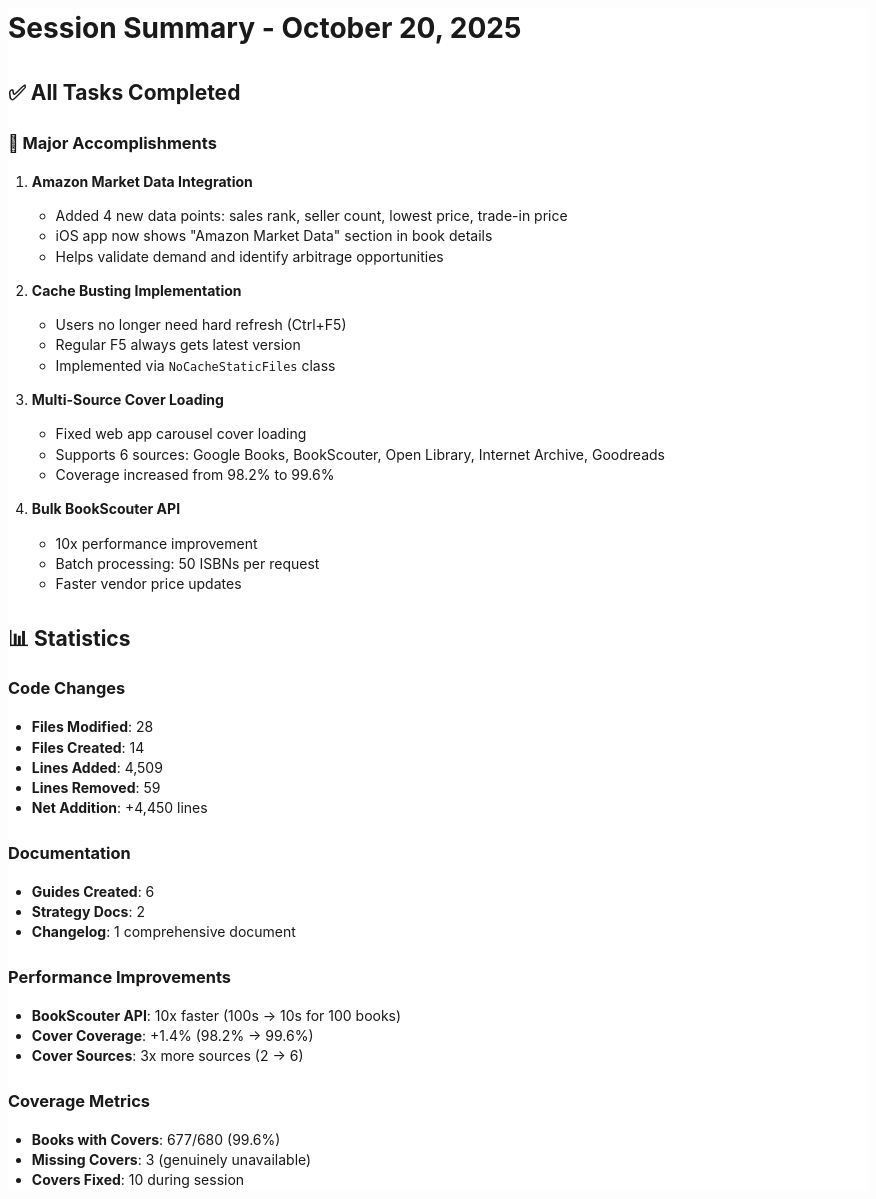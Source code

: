# Session Summary - October 20, 2025

## ✅ All Tasks Completed

### 🎯 Major Accomplishments

1. **Amazon Market Data Integration**
   - Added 4 new data points: sales rank, seller count, lowest price, trade-in price
   - iOS app now shows "Amazon Market Data" section in book details
   - Helps validate demand and identify arbitrage opportunities

2. **Cache Busting Implementation**
   - Users no longer need hard refresh (Ctrl+F5)
   - Regular F5 always gets latest version
   - Implemented via `NoCacheStaticFiles` class

3. **Multi-Source Cover Loading**
   - Fixed web app carousel cover loading
   - Supports 6 sources: Google Books, BookScouter, Open Library, Internet Archive, Goodreads
   - Coverage increased from 98.2% to 99.6%

4. **Bulk BookScouter API**
   - 10x performance improvement
   - Batch processing: 50 ISBNs per request
   - Faster vendor price updates

## 📊 Statistics

### Code Changes
- **Files Modified**: 28
- **Files Created**: 14
- **Lines Added**: 4,509
- **Lines Removed**: 59
- **Net Addition**: +4,450 lines

### Documentation
- **Guides Created**: 6
- **Strategy Docs**: 2
- **Changelog**: 1 comprehensive document

### Performance Improvements
- **BookScouter API**: 10x faster (100s → 10s for 100 books)
- **Cover Coverage**: +1.4% (98.2% → 99.6%)
- **Cover Sources**: 3x more sources (2 → 6)

### Coverage Metrics
- **Books with Covers**: 677/680 (99.6%)
- **Missing Covers**: 3 (genuinely unavailable)
- **Covers Fixed**: 10 during session
